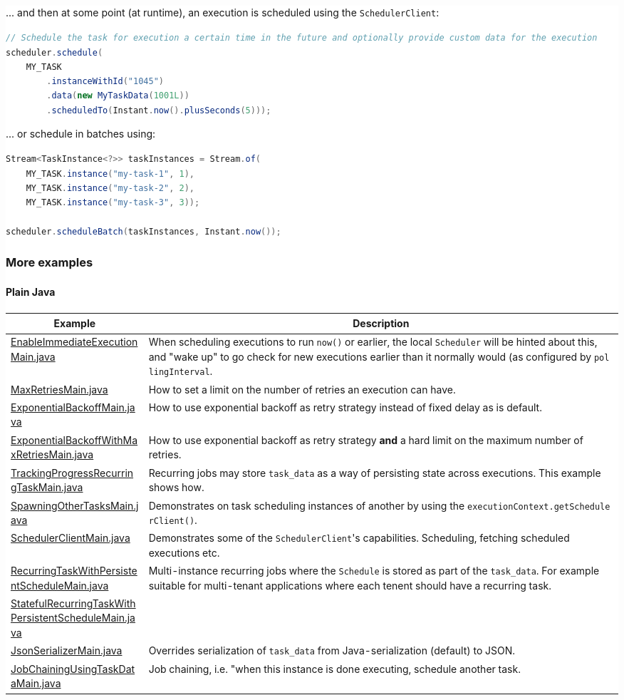 ... and then at some point (at runtime), an execution is scheduled using the `SchedulerClient`:

```java
// Schedule the task for execution a certain time in the future and optionally provide custom data for the execution
scheduler.schedule(
    MY_TASK
        .instanceWithId("1045")
        .data(new MyTaskData(1001L))
        .scheduledTo(Instant.now().plusSeconds(5)));
```

... or schedule in batches using:

```java
Stream<TaskInstance<?>> taskInstances = Stream.of(
    MY_TASK.instance("my-task-1", 1),
    MY_TASK.instance("my-task-2", 2),
    MY_TASK.instance("my-task-3", 3));

scheduler.scheduleBatch(taskInstances, Instant.now());
```

### More examples

#### Plain Java

| Example                                                                                                                                                                        | Description                                                                                                                                                                                                             |
|--------------------------------------------------------------------------------------------------------------------------------------------------------------------------------|-------------------------------------------------------------------------------------------------------------------------------------------------------------------------------------------------------------------------|
| [EnableImmediateExecutionMain.java](./examples/features/src/main/java/com/github/kagkarlsson/examples/EnableImmediateExecutionMain.java)                                       | When scheduling executions to run `now()` or earlier, the local `Scheduler` will be hinted about this, and "wake up" to go check for new executions earlier than it normally would (as configured by `pollingInterval`. |
| [MaxRetriesMain.java](./examples/features/src/main/java/com/github/kagkarlsson/examples/MaxRetriesMain.java)                                                                   | How to set a limit on the number of retries an execution can have.                                                                                                                                                      |
| [ExponentialBackoffMain.java](./examples/features/src/main/java/com/github/kagkarlsson/examples/ExponentialBackoffMain.java)                                                   | How to use exponential backoff as retry strategy instead of fixed delay as is default.                                                                                                                                  |
| [ExponentialBackoffWithMaxRetriesMain.java](./examples/features/src/main/java/com/github/kagkarlsson/examples/ExponentialBackoffWithMaxRetriesMain.java)                       | How to use exponential backoff as retry strategy **and** a hard limit on the maximum number of retries.                                                                                                                 |
| [TrackingProgressRecurringTaskMain.java](./examples/features/src/main/java/com/github/kagkarlsson/examples/TrackingProgressRecurringTaskMain.java)                             | Recurring jobs may store `task_data` as a way of persisting state across executions. This example shows how.                                                                                                            |
| [SpawningOtherTasksMain.java](./examples/features/src/main/java/com/github/kagkarlsson/examples/SpawningOtherTasksMain.java)                                                   | Demonstrates on task scheduling instances of another by using the `executionContext.getSchedulerClient()`.                                                                                                              |
| [SchedulerClientMain.java](./examples/features/src/main/java/com/github/kagkarlsson/examples/SchedulerClientMain.java)                                                         | Demonstrates some of the `SchedulerClient`'s capabilities. Scheduling, fetching scheduled executions etc.                                                                                                                |
| [RecurringTaskWithPersistentScheduleMain.java](./examples/features/src/main/java/com/github/kagkarlsson/examples/RecurringTaskWithPersistentScheduleMain.java)                 | Multi-instance recurring jobs where the `Schedule` is stored as part of the `task_data`. For example suitable for multi-tenant applications where each tenent should have a recurring task.                             |
| [StatefulRecurringTaskWithPersistentScheduleMain.java](./examples/features/src/main/java/com/github/kagkarlsson/examples/StatefulRecurringTaskWithPersistentScheduleMain.java) |                                                                                                                                                                                                                         |
| [JsonSerializerMain.java](./examples/features/src/main/java/com/github/kagkarlsson/examples/JsonSerializerMain.java)                                                           | Overrides serialization of `task_data` from Java-serialization (default) to JSON.                                                                                                                                       |
| [JobChainingUsingTaskDataMain.java](./examples/features/src/main/java/com/github/kagkarlsson/examples/JobChainingUsingTaskDataMain.java)                                       | Job chaining, i.e. "when this instance is done executing, schedule another task.                                                                                                                                        |